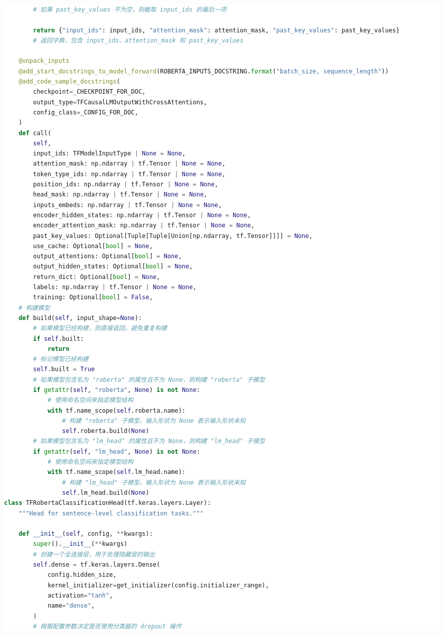 ```py  
        # 如果 past_key_values 不为空，则截取 input_ids 的最后一项

        return {"input_ids": input_ids, "attention_mask": attention_mask, "past_key_values": past_key_values}
        # 返回字典，包含 input_ids、attention_mask 和 past_key_values

    @unpack_inputs
    @add_start_docstrings_to_model_forward(ROBERTA_INPUTS_DOCSTRING.format("batch_size, sequence_length"))
    @add_code_sample_docstrings(
        checkpoint=_CHECKPOINT_FOR_DOC,
        output_type=TFCausalLMOutputWithCrossAttentions,
        config_class=_CONFIG_FOR_DOC,
    )
    def call(
        self,
        input_ids: TFModelInputType | None = None,
        attention_mask: np.ndarray | tf.Tensor | None = None,
        token_type_ids: np.ndarray | tf.Tensor | None = None,
        position_ids: np.ndarray | tf.Tensor | None = None,
        head_mask: np.ndarray | tf.Tensor | None = None,
        inputs_embeds: np.ndarray | tf.Tensor | None = None,
        encoder_hidden_states: np.ndarray | tf.Tensor | None = None,
        encoder_attention_mask: np.ndarray | tf.Tensor | None = None,
        past_key_values: Optional[Tuple[Tuple[Union[np.ndarray, tf.Tensor]]]] = None,
        use_cache: Optional[bool] = None,
        output_attentions: Optional[bool] = None,
        output_hidden_states: Optional[bool] = None,
        return_dict: Optional[bool] = None,
        labels: np.ndarray | tf.Tensor | None = None,
        training: Optional[bool] = False,
    # 构建模型
    def build(self, input_shape=None):
        # 如果模型已经构建，则直接返回，避免重复构建
        if self.built:
            return
        # 标记模型已经构建
        self.built = True
        # 如果模型包含名为 "roberta" 的属性且不为 None，则构建 "roberta" 子模型
        if getattr(self, "roberta", None) is not None:
            # 使用命名空间来指定模型结构
            with tf.name_scope(self.roberta.name):
                # 构建 "roberta" 子模型，输入形状为 None 表示输入形状未知
                self.roberta.build(None)
        # 如果模型包含名为 "lm_head" 的属性且不为 None，则构建 "lm_head" 子模型
        if getattr(self, "lm_head", None) is not None:
            # 使用命名空间来指定模型结构
            with tf.name_scope(self.lm_head.name):
                # 构建 "lm_head" 子模型，输入形状为 None 表示输入形状未知
                self.lm_head.build(None)
class TFRobertaClassificationHead(tf.keras.layers.Layer):
    """Head for sentence-level classification tasks."""

    def __init__(self, config, **kwargs):
        super().__init__(**kwargs)
        # 创建一个全连接层，用于处理隐藏层的输出
        self.dense = tf.keras.layers.Dense(
            config.hidden_size,
            kernel_initializer=get_initializer(config.initializer_range),
            activation="tanh",
            name="dense",
        )
        # 根据配置参数决定是否使用分类器的 dropout 操作
```
